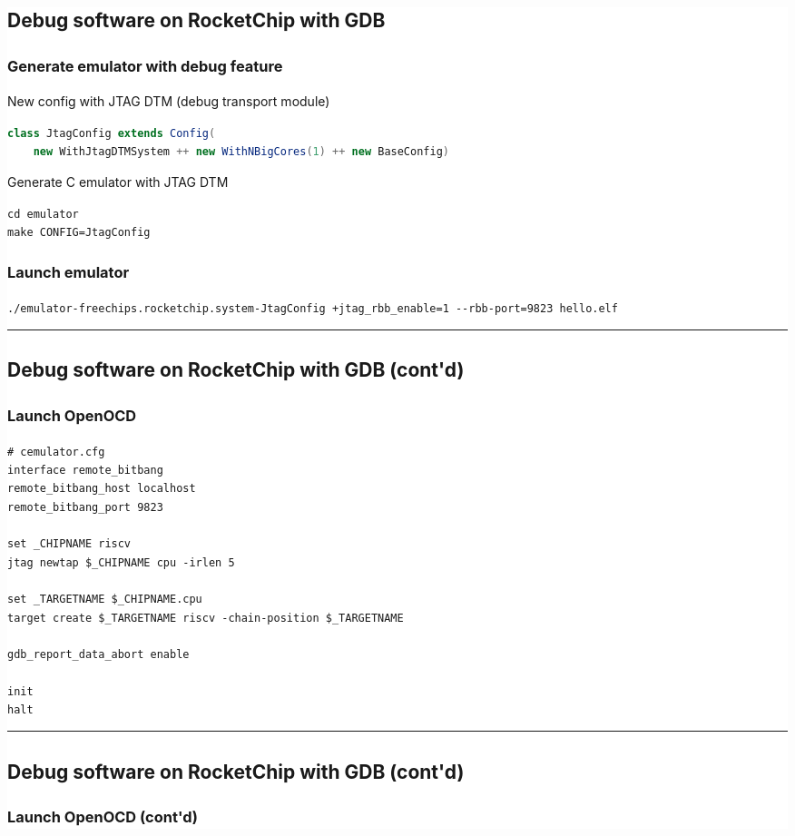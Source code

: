## Debug software on RocketChip with GDB

### Generate emulator with debug feature

New config with JTAG DTM (debug transport module)

```scala
class JtagConfig extends Config(
    new WithJtagDTMSystem ++ new WithNBigCores(1) ++ new BaseConfig)
```

Generate C emulator with JTAG DTM

```shell
cd emulator
make CONFIG=JtagConfig
```

### Launch emulator

```shell
./emulator-freechips.rocketchip.system-JtagConfig +jtag_rbb_enable=1 --rbb-port=9823 hello.elf
```

---

## Debug software on RocketChip with GDB (cont'd)

### Launch OpenOCD

```
# cemulator.cfg
interface remote_bitbang
remote_bitbang_host localhost
remote_bitbang_port 9823

set _CHIPNAME riscv
jtag newtap $_CHIPNAME cpu -irlen 5

set _TARGETNAME $_CHIPNAME.cpu
target create $_TARGETNAME riscv -chain-position $_TARGETNAME

gdb_report_data_abort enable

init
halt
```

---

## Debug software on RocketChip with GDB (cont'd)

### Launch OpenOCD (cont'd)
